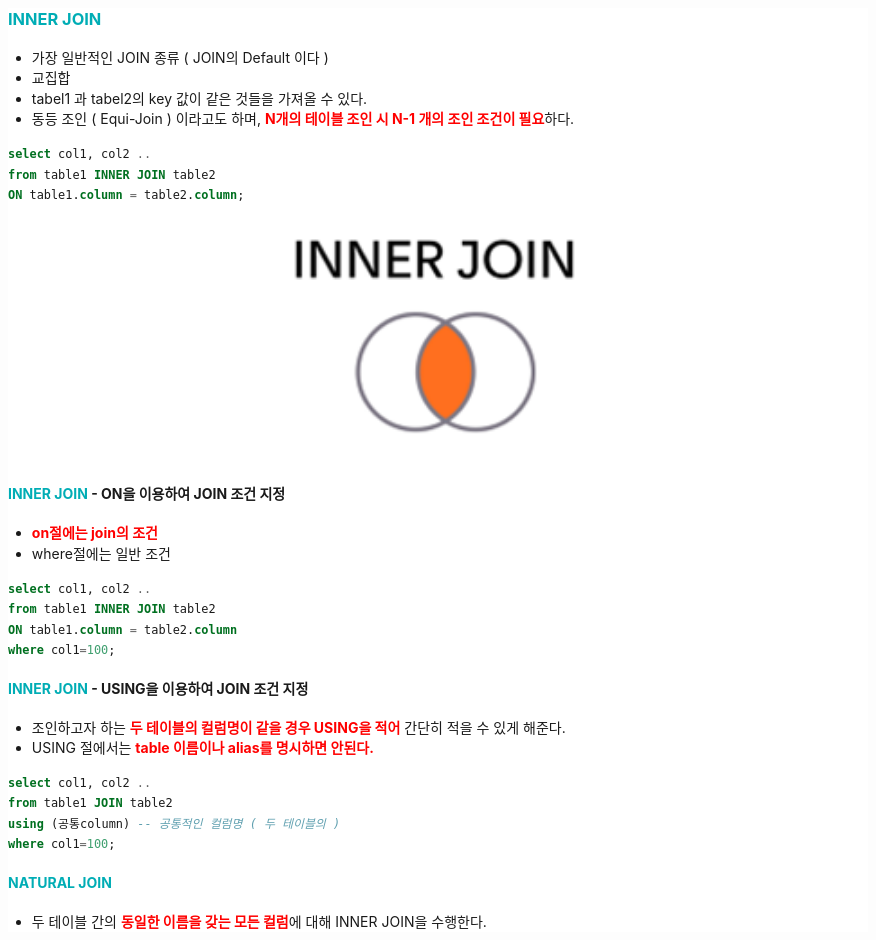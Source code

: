 ### <a style="color:#00adb5">INNER JOIN</a> 

- 가장 일반적인 JOIN 종류 ( JOIN의 Default 이다 )
- 교집합
- tabel1 과 tabel2의 key 값이 같은 것들을 가져올 수 있다.
- 동등 조인 ( Equi-Join ) 이라고도 하며, <a style="color:red"><strong>N개의 테이블 조인 시 N-1 개의 조인 조건이 필요</strong></a>하다.

```sql
select col1, col2 ..
from table1 INNER JOIN table2
ON table1.column = table2.column;
```

<center>
<img width="40%" src="./../../images/join_inner.png"><br>
</center>

#### <a style="color:#00adb5">INNER JOIN</a> - ON을 이용하여 JOIN 조건 지정

-  <a style="color:red"><strong>on절에는 join의 조건</strong></a>
- where절에는 일반 조건

```sql
select col1, col2 ..
from table1 INNER JOIN table2
ON table1.column = table2.column
where col1=100;
```

#### <a width="40%"  style="color:#00adb5">INNER JOIN</a> - USING을 이용하여 JOIN 조건 지정

- 조인하고자 하는 <a style="color:red"><strong>두 테이블의 컬럼명이 같을 경우 USING을 적어</strong></a> 간단히 적을 수 있게 해준다.
- USING 절에서는 <a style="color:red"><strong>table 이름이나 alias를 명시하면 안된다.</strong></a> 


```sql
select col1, col2 ..
from table1 JOIN table2
using (공통column) -- 공통적인 컬럼명 ( 두 테이블의 )
where col1=100;
```


#### <a style="color:#00adb5">NATURAL JOIN</a>

- 두 테이블 간의 <a style="color:red"><strong>동일한 이름을 갖는 모든 컬럼</strong></a>에 대해 INNER JOIN을 수행한다.
